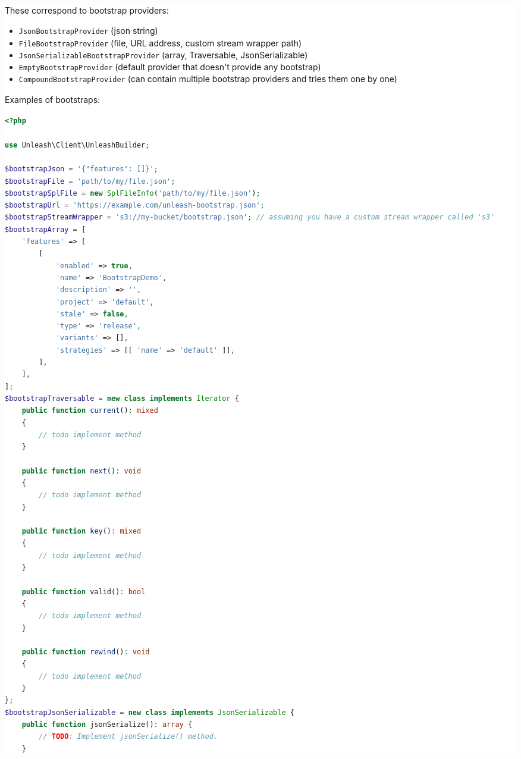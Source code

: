 These correspond to bootstrap providers:

- `JsonBootstrapProvider` (json string)
- `FileBootstrapProvider` (file, URL address, custom stream wrapper path)
- `JsonSerializableBootstrapProvider` (array, Traversable, JsonSerializable)
- `EmptyBootstrapProvider` (default provider that doesn't provide any bootstrap)
- `CompoundBootstrapProvider` (can contain multiple bootstrap providers and tries them one by one)

Examples of bootstraps:

```php
<?php

use Unleash\Client\UnleashBuilder;

$bootstrapJson = '{"features": []}';
$bootstrapFile = 'path/to/my/file.json';
$bootstrapSplFile = new SplFileInfo('path/to/my/file.json');
$bootstrapUrl = 'https://example.com/unleash-bootstrap.json';
$bootstrapStreamWrapper = 's3://my-bucket/bootstrap.json'; // assuming you have a custom stream wrapper called 's3'
$bootstrapArray = [
    'features' => [
        [
            'enabled' => true,
            'name' => 'BootstrapDemo',
            'description' => '',
            'project' => 'default',
            'stale' => false,
            'type' => 'release',
            'variants' => [],
            'strategies' => [[ 'name' => 'default' ]],
        ],
    ],
];
$bootstrapTraversable = new class implements Iterator {
    public function current(): mixed
    {
        // todo implement method
    }
    
    public function next(): void
    {
        // todo implement method
    }
    
    public function key(): mixed
    {
        // todo implement method
    }
    
    public function valid(): bool
    {
        // todo implement method
    }
    
    public function rewind(): void
    {
        // todo implement method
    }
};
$bootstrapJsonSerializable = new class implements JsonSerializable {
    public function jsonSerialize(): array {
        // TODO: Implement jsonSerialize() method.
    }
```